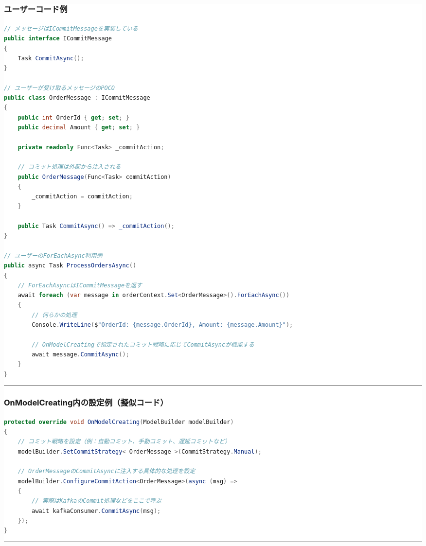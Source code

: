 ### ユーザーコード例

```csharp
// メッセージはICommitMessageを実装している
public interface ICommitMessage
{
    Task CommitAsync();
}

// ユーザーが受け取るメッセージのPOCO
public class OrderMessage : ICommitMessage
{
    public int OrderId { get; set; }
    public decimal Amount { get; set; }

    private readonly Func<Task> _commitAction;

    // コミット処理は外部から注入される
    public OrderMessage(Func<Task> commitAction)
    {
        _commitAction = commitAction;
    }

    public Task CommitAsync() => _commitAction();
}

// ユーザーのForEachAsync利用例
public async Task ProcessOrdersAsync()
{
    // ForEachAsyncはICommitMessageを返す
    await foreach (var message in orderContext.Set<OrderMessage>().ForEachAsync())
    {
        // 何らかの処理
        Console.WriteLine($"OrderId: {message.OrderId}, Amount: {message.Amount}");

        // OnModelCreatingで指定されたコミット戦略に応じてCommitAsyncが機能する
        await message.CommitAsync();
    }
}
```

---
### OnModelCreating内の設定例（擬似コード）

```csharp
protected override void OnModelCreating(ModelBuilder modelBuilder)
{
    // コミット戦略を設定（例：自動コミット、手動コミット、遅延コミットなど）
    modelBuilder.SetCommitStrategy< OrderMessage >(CommitStrategy.Manual);

    // OrderMessageのCommitAsyncに注入する具体的な処理を設定
    modelBuilder.ConfigureCommitAction<OrderMessage>(async (msg) =>
    {
        // 実際はKafkaのCommit処理などをここで呼ぶ
        await kafkaConsumer.CommitAsync(msg);
    });
}
```

---